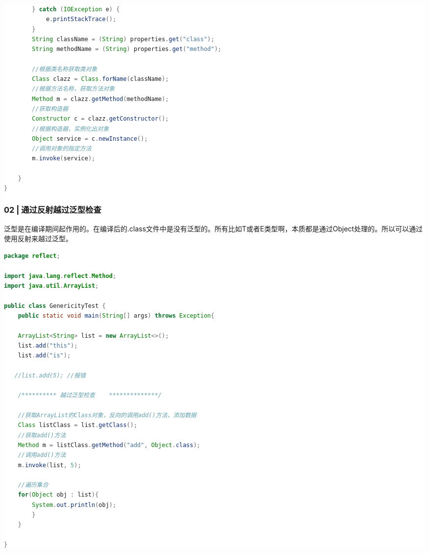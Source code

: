 ```java
        } catch (IOException e) {
            e.printStackTrace();
        }
        String className = (String) properties.get("class");
        String methodName = (String) properties.get("method");

        //根据类名称获取类对象
        Class clazz = Class.forName(className);
        //根据方法名称，获取方法对象
        Method m = clazz.getMethod(methodName);
        //获取构造器
        Constructor c = clazz.getConstructor();
        //根据构造器，实例化出对象
        Object service = c.newInstance();
        //调用对象的指定方法
        m.invoke(service);

    }
}

```



### 02 | 通过反射越过泛型检查

 泛型是在编译期间起作用的。在编译后的.class文件中是没有泛型的。所有比如T或者E类型啊，本质都是通过Object处理的。所以可以通过使用反射来越过泛型。

```java
package reflect;

import java.lang.reflect.Method;
import java.util.ArrayList;

public class GenericityTest {
	public static void main(String[] args) throws Exception{

	ArrayList<String> list = new ArrayList<>();
	list.add("this");
	list.add("is");

   //list.add(5); //报错

	/********** 越过泛型检查    **************/

	//获取ArrayList的Class对象，反向的调用add()方法，添加数据
	Class listClass = list.getClass();
	//获取add()方法
	Method m = listClass.getMethod("add", Object.class);
	//调用add()方法
	m.invoke(list, 5);

	//遍历集合
	for(Object obj : list){
		System.out.println(obj);
		}
	}

}

```
